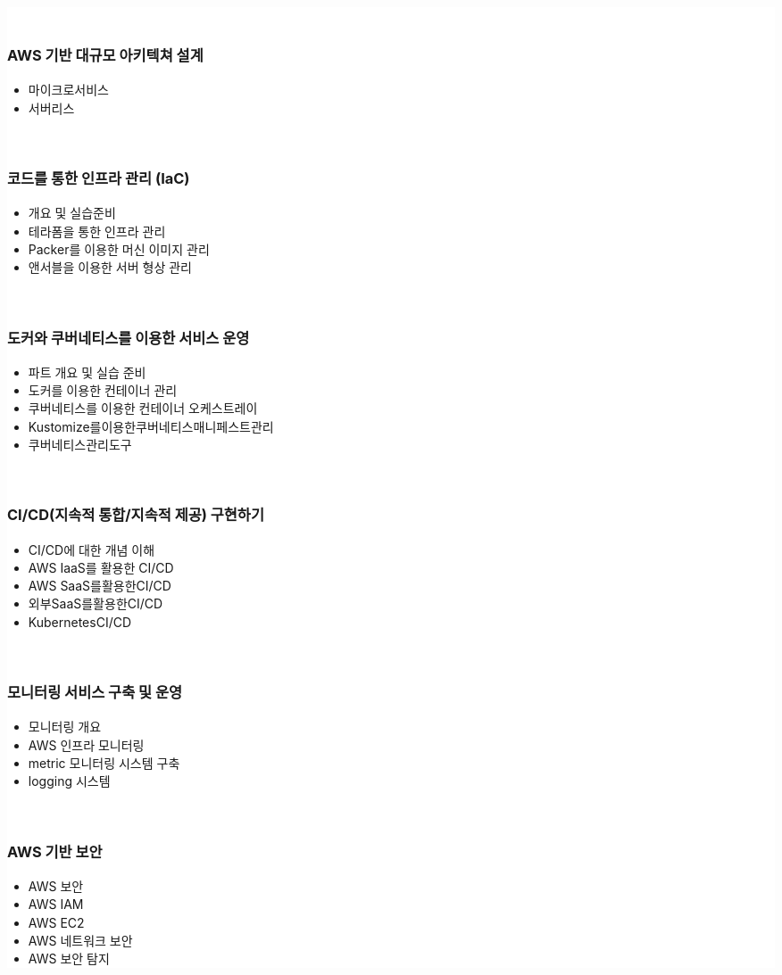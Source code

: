 

</br>

### AWS 기반 대규모 아키텍쳐 설계
- 마이크로서비스
- 서버리스


</br>

### 코드를 통한 인프라 관리 (IaC)
- 개요 및 실습준비
- 테라폼을 통한 인프라 관리
- Packer를 이용한 머신 이미지 관리
- 앤서블을 이용한 서버 형상 관리



</br>

### 도커와 쿠버네티스를 이용한 서비스 운영 
- 파트 개요 및 실습 준비
- 도커를 이용한 컨테이너 관리
- 쿠버네티스를 이용한 컨테이너 오케스트레이
- Kustomize를이용한쿠버네티스매니페스트관리
- 쿠버네티스관리도구



</br>

### CI/CD(지속적 통합/지속적 제공) 구현하기 
- CI/CD에 대한 개념 이해
- AWS IaaS를 활용한 CI/CD
- AWS SaaS를활용한CI/CD
- 외부SaaS를활용한CI/CD
- KubernetesCI/CD


</br>

### 모니터링 서비스 구축 및 운영
- 모니터링 개요
- AWS 인프라 모니터링
- metric 모니터링  시스템 구축
- logging 시스템


</br>

### AWS 기반 보안
- AWS 보안
- AWS IAM
- AWS EC2
- AWS 네트워크 보안
- AWS 보안 탐지
